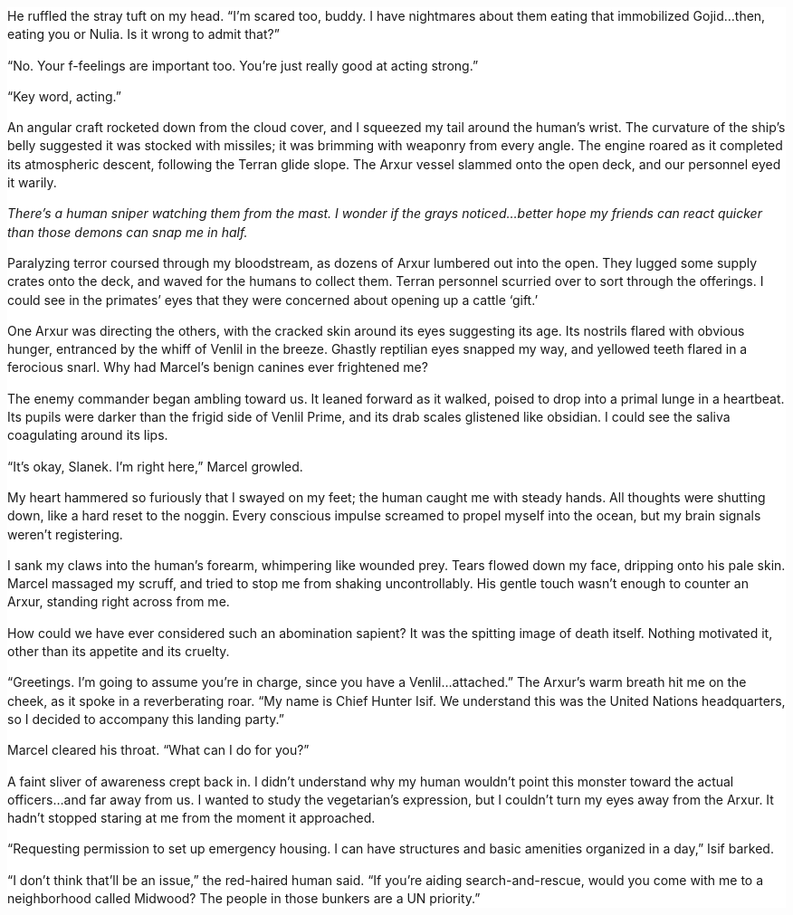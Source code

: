 He ruffled the stray tuft on my head. “I’m scared too, buddy. I have nightmares about them eating that immobilized Gojid…then, eating you or Nulia. Is it wrong to admit that?”

“No. Your f-feelings are important too. You’re just really good at acting strong.”

“Key word, acting.”

An angular craft rocketed down from the cloud cover, and I squeezed my tail around the human’s wrist. The curvature of the ship’s belly suggested it was stocked with missiles; it was brimming with weaponry from every angle. The engine roared as it completed its atmospheric descent, following the Terran glide slope. The Arxur vessel slammed onto the open deck, and our personnel eyed it warily.

*There’s a human sniper watching them from the mast. I wonder if the grays noticed…better hope my friends can react quicker than those demons can snap me in half.*

Paralyzing terror coursed through my bloodstream, as dozens of Arxur lumbered out into the open. They lugged some supply crates onto the deck, and waved for the humans to collect them. Terran personnel scurried over to sort through the offerings. I could see in the primates’ eyes that they were concerned about opening up a cattle ‘gift.’

One Arxur was directing the others, with the cracked skin around its eyes suggesting its age. Its nostrils flared with obvious hunger, entranced by the whiff of Venlil in the breeze. Ghastly reptilian eyes snapped my way, and yellowed teeth flared in a ferocious snarl. Why had Marcel’s benign canines ever frightened me?

The enemy commander began ambling toward us. It leaned forward as it walked, poised to drop into a primal lunge in a heartbeat. Its pupils were darker than the frigid side of Venlil Prime, and its drab scales glistened like obsidian. I could see the saliva coagulating around its lips.

“It’s okay, Slanek. I’m right here,” Marcel growled.

My heart hammered so furiously that I swayed on my feet; the human caught me with steady hands. All thoughts were shutting down, like a hard reset to the noggin. Every conscious impulse screamed to propel myself into the ocean, but my brain signals weren’t registering.

I sank my claws into the human’s forearm, whimpering like wounded prey. Tears flowed down my face, dripping onto his pale skin. Marcel massaged my scruff, and tried to stop me from shaking uncontrollably. His gentle touch wasn’t enough to counter an Arxur, standing right across from me.

How could we have ever considered such an abomination sapient? It was the spitting image of death itself. Nothing motivated it, other than its appetite and its cruelty.

“Greetings. I’m going to assume you’re in charge, since you have a Venlil…attached.” The Arxur’s warm breath hit me on the cheek, as it spoke in a reverberating roar. “My name is Chief Hunter Isif. We understand this was the United Nations headquarters, so I decided to accompany this landing party.”

Marcel cleared his throat. “What can I do for you?”

A faint sliver of awareness crept back in. I didn’t understand why my human wouldn’t point this monster toward the actual officers…and far away from us. I wanted to study the vegetarian’s expression, but I couldn’t turn my eyes away from the Arxur. It hadn’t stopped staring at me from the moment it approached.

“Requesting permission to set up emergency housing. I can have structures and basic amenities organized in a day,” Isif barked.

“I don’t think that’ll be an issue,” the red-haired human said. “If you’re aiding search-and-rescue, would you come with me to a neighborhood called Midwood? The people in those bunkers are a UN priority.”
